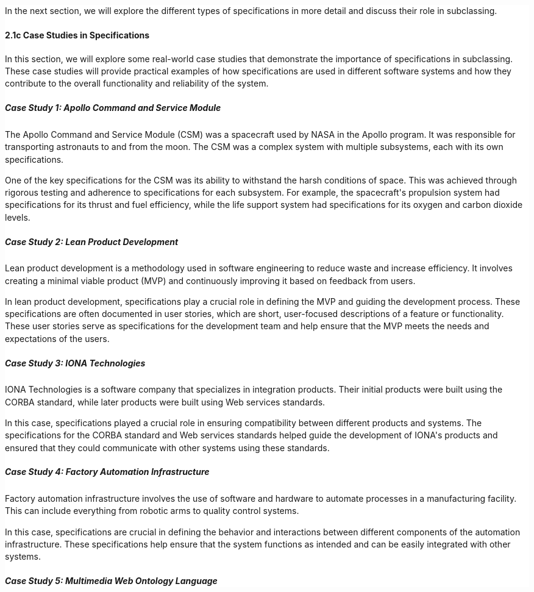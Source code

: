 In the next section, we will explore the different types of specifications in more detail and discuss their role in subclassing.





#### 2.1c Case Studies in Specifications

In this section, we will explore some real-world case studies that demonstrate the importance of specifications in subclassing. These case studies will provide practical examples of how specifications are used in different software systems and how they contribute to the overall functionality and reliability of the system.

##### Case Study 1: Apollo Command and Service Module

The Apollo Command and Service Module (CSM) was a spacecraft used by NASA in the Apollo program. It was responsible for transporting astronauts to and from the moon. The CSM was a complex system with multiple subsystems, each with its own specifications.

One of the key specifications for the CSM was its ability to withstand the harsh conditions of space. This was achieved through rigorous testing and adherence to specifications for each subsystem. For example, the spacecraft's propulsion system had specifications for its thrust and fuel efficiency, while the life support system had specifications for its oxygen and carbon dioxide levels.

##### Case Study 2: Lean Product Development

Lean product development is a methodology used in software engineering to reduce waste and increase efficiency. It involves creating a minimal viable product (MVP) and continuously improving it based on feedback from users.

In lean product development, specifications play a crucial role in defining the MVP and guiding the development process. These specifications are often documented in user stories, which are short, user-focused descriptions of a feature or functionality. These user stories serve as specifications for the development team and help ensure that the MVP meets the needs and expectations of the users.

##### Case Study 3: IONA Technologies

IONA Technologies is a software company that specializes in integration products. Their initial products were built using the CORBA standard, while later products were built using Web services standards.

In this case, specifications played a crucial role in ensuring compatibility between different products and systems. The specifications for the CORBA standard and Web services standards helped guide the development of IONA's products and ensured that they could communicate with other systems using these standards.

##### Case Study 4: Factory Automation Infrastructure

Factory automation infrastructure involves the use of software and hardware to automate processes in a manufacturing facility. This can include everything from robotic arms to quality control systems.

In this case, specifications are crucial in defining the behavior and interactions between different components of the automation infrastructure. These specifications help ensure that the system functions as intended and can be easily integrated with other systems.

##### Case Study 5: Multimedia Web Ontology Language
